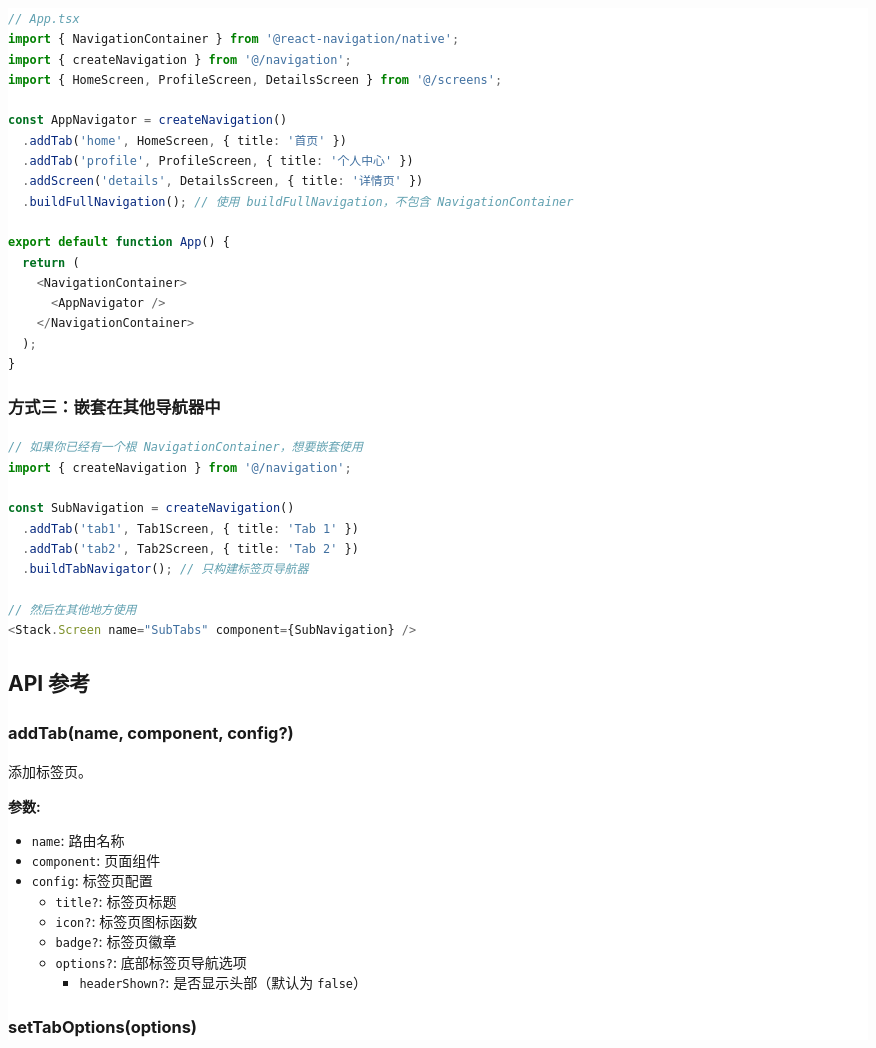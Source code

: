 ```typescript
// App.tsx
import { NavigationContainer } from '@react-navigation/native';
import { createNavigation } from '@/navigation';
import { HomeScreen, ProfileScreen, DetailsScreen } from '@/screens';

const AppNavigator = createNavigation()
  .addTab('home', HomeScreen, { title: '首页' })
  .addTab('profile', ProfileScreen, { title: '个人中心' })
  .addScreen('details', DetailsScreen, { title: '详情页' })
  .buildFullNavigation(); // 使用 buildFullNavigation，不包含 NavigationContainer

export default function App() {
  return (
    <NavigationContainer>
      <AppNavigator />
    </NavigationContainer>
  );
}
```

### 方式三：嵌套在其他导航器中

```typescript
// 如果你已经有一个根 NavigationContainer，想要嵌套使用
import { createNavigation } from '@/navigation';

const SubNavigation = createNavigation()
  .addTab('tab1', Tab1Screen, { title: 'Tab 1' })
  .addTab('tab2', Tab2Screen, { title: 'Tab 2' })
  .buildTabNavigator(); // 只构建标签页导航器

// 然后在其他地方使用
<Stack.Screen name="SubTabs" component={SubNavigation} />
```

## API 参考

### addTab(name, component, config?)

添加标签页。

**参数:**
- `name`: 路由名称
- `component`: 页面组件
- `config`: 标签页配置
  - `title?`: 标签页标题
  - `icon?`: 标签页图标函数
  - `badge?`: 标签页徽章
  - `options?`: 底部标签页导航选项
    - `headerShown?`: 是否显示头部（默认为 `false`）

### setTabOptions(options)
